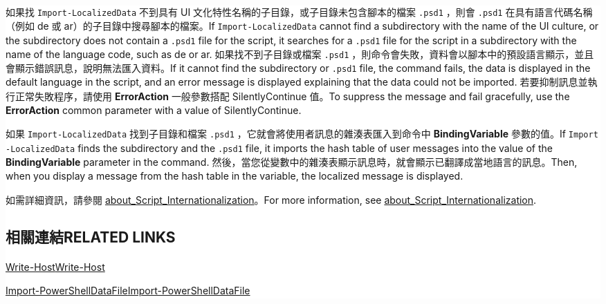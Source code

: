   <span data-ttu-id="1787c-214">如果找 `Import-LocalizedData` 不到具有 UI 文化特性名稱的子目錄，或子目錄未包含腳本的檔案 `.psd1` ，則會 `.psd1` 在具有語言代碼名稱（例如 de 或 ar）的子目錄中搜尋腳本的檔案。</span><span class="sxs-lookup"><span data-stu-id="1787c-214">If `Import-LocalizedData` cannot find a subdirectory with the name of the UI culture, or the subdirectory does not contain a `.psd1` file for the script, it searches for a `.psd1` file for the script in a subdirectory with the name of the language code, such as de or ar.</span></span> <span data-ttu-id="1787c-215">如果找不到子目錄或檔案 `.psd1` ，則命令會失敗，資料會以腳本中的預設語言顯示，並且會顯示錯誤訊息，說明無法匯入資料。</span><span class="sxs-lookup"><span data-stu-id="1787c-215">If it cannot find the subdirectory or `.psd1` file, the command fails, the data is displayed in the default language in the script, and an error message is displayed explaining that the data could not be imported.</span></span> <span data-ttu-id="1787c-216">若要抑制訊息並執行正常失敗程序，請使用 **ErrorAction** 一般參數搭配 SilentlyContinue 值。</span><span class="sxs-lookup"><span data-stu-id="1787c-216">To suppress the message and fail gracefully, use the **ErrorAction** common parameter with a value of SilentlyContinue.</span></span>

  <span data-ttu-id="1787c-217">如果 `Import-LocalizedData` 找到子目錄和檔案 `.psd1` ，它就會將使用者訊息的雜湊表匯入到命令中 **BindingVariable** 參數的值。</span><span class="sxs-lookup"><span data-stu-id="1787c-217">If `Import-LocalizedData` finds the subdirectory and the `.psd1` file, it imports the hash table of user messages into the value of the **BindingVariable** parameter in the command.</span></span> <span data-ttu-id="1787c-218">然後，當您從變數中的雜湊表顯示訊息時，就會顯示已翻譯成當地語言的訊息。</span><span class="sxs-lookup"><span data-stu-id="1787c-218">Then, when you display a message from the hash table in the variable, the localized message is displayed.</span></span>

  <span data-ttu-id="1787c-219">如需詳細資訊，請參閱 [about_Script_Internationalization](../Microsoft.Powershell.Core/About/about_Script_Internationalization.md)。</span><span class="sxs-lookup"><span data-stu-id="1787c-219">For more information, see [about_Script_Internationalization](../Microsoft.Powershell.Core/About/about_Script_Internationalization.md).</span></span>

## <span data-ttu-id="1787c-220">相關連結</span><span class="sxs-lookup"><span data-stu-id="1787c-220">RELATED LINKS</span></span>

[<span data-ttu-id="1787c-221">Write-Host</span><span class="sxs-lookup"><span data-stu-id="1787c-221">Write-Host</span></span>](Write-Host.md)

[<span data-ttu-id="1787c-222">Import-PowerShellDataFile</span><span class="sxs-lookup"><span data-stu-id="1787c-222">Import-PowerShellDataFile</span></span>](Import-PowerShellDataFile.md)

